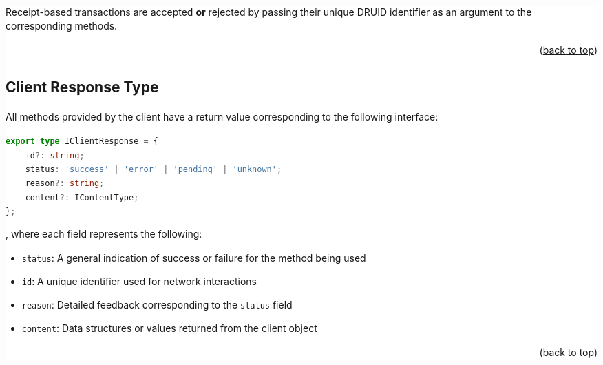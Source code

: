   Receipt-based transactions are accepted **or** rejected by passing their unique DRUID identifier as an argument to the corresponding methods.
  
<p align="right">(<a href="#top">back to top</a>)</p>

## Client Response Type

All methods provided by the client have a return value corresponding to the following interface:

```typescript
export type IClientResponse = {
    id?: string;
    status: 'success' | 'error' | 'pending' | 'unknown';
    reason?: string;
    content?: IContentType;
};
```

, where each field represents the following:

* `status`: A general indication of success or failure for the method being used

* `id`: A unique identifier used for network interactions

* `reason`: Detailed feedback corresponding to the `status` field

* `content`: Data structures or values returned from the client object

<p align="right">(<a href="#top">back to top</a>)</p>
